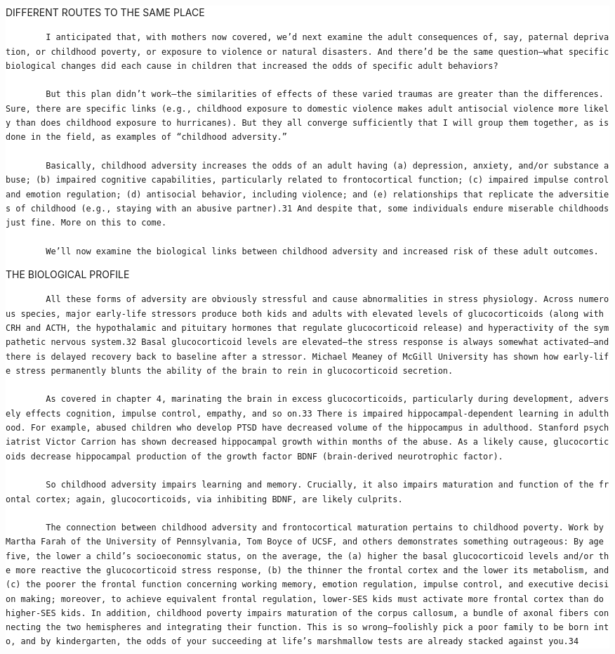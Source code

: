 



DIFFERENT ROUTES TO THE SAME PLACE


			I anticipated that, with mothers now covered, we’d next examine the adult consequences of, say, paternal deprivation, or childhood poverty, or exposure to violence or natural disasters. And there’d be the same question—what specific biological changes did each cause in children that increased the odds of specific adult behaviors?

			But this plan didn’t work—the similarities of effects of these varied traumas are greater than the differences. Sure, there are specific links (e.g., childhood exposure to domestic violence makes adult antisocial violence more likely than does childhood exposure to hurricanes). But they all converge sufficiently that I will group them together, as is done in the field, as examples of “childhood adversity.”

			Basically, childhood adversity increases the odds of an adult having (a) depression, anxiety, and/or substance abuse; (b) impaired cognitive capabilities, particularly related to frontocortical function; (c) impaired impulse control and emotion regulation; (d) antisocial behavior, including violence; and (e) relationships that replicate the adversities of childhood (e.g., staying with an abusive partner).31 And despite that, some individuals endure miserable childhoods just fine. More on this to come.

			We’ll now examine the biological links between childhood adversity and increased risk of these adult outcomes.





THE BIOLOGICAL PROFILE


			All these forms of adversity are obviously stressful and cause abnormalities in stress physiology. Across numerous species, major early-life stressors produce both kids and adults with elevated levels of glucocorticoids (along with CRH and ACTH, the hypothalamic and pituitary hormones that regulate glucocorticoid release) and hyperactivity of the sympathetic nervous system.32 Basal glucocorticoid levels are elevated—the stress response is always somewhat activated—and there is delayed recovery back to baseline after a stressor. Michael Meaney of McGill University has shown how early-life stress permanently blunts the ability of the brain to rein in glucocorticoid secretion.

			As covered in chapter 4, marinating the brain in excess glucocorticoids, particularly during development, adversely effects cognition, impulse control, empathy, and so on.33 There is impaired hippocampal-dependent learning in adulthood. For example, abused children who develop PTSD have decreased volume of the hippocampus in adulthood. Stanford psychiatrist Victor Carrion has shown decreased hippocampal growth within months of the abuse. As a likely cause, glucocorticoids decrease hippocampal production of the growth factor BDNF (brain-derived neurotrophic factor).

			So childhood adversity impairs learning and memory. Crucially, it also impairs maturation and function of the frontal cortex; again, glucocorticoids, via inhibiting BDNF, are likely culprits.

			The connection between childhood adversity and frontocortical maturation pertains to childhood poverty. Work by Martha Farah of the University of Pennsylvania, Tom Boyce of UCSF, and others demonstrates something outrageous: By age five, the lower a child’s socioeconomic status, on the average, the (a) higher the basal glucocorticoid levels and/or the more reactive the glucocorticoid stress response, (b) the thinner the frontal cortex and the lower its metabolism, and (c) the poorer the frontal function concerning working memory, emotion regulation, impulse control, and executive decision making; moreover, to achieve equivalent frontal regulation, lower-SES kids must activate more frontal cortex than do higher-SES kids. In addition, childhood poverty impairs maturation of the corpus callosum, a bundle of axonal fibers connecting the two hemispheres and integrating their function. This is so wrong—foolishly pick a poor family to be born into, and by kindergarten, the odds of your succeeding at life’s marshmallow tests are already stacked against you.34
